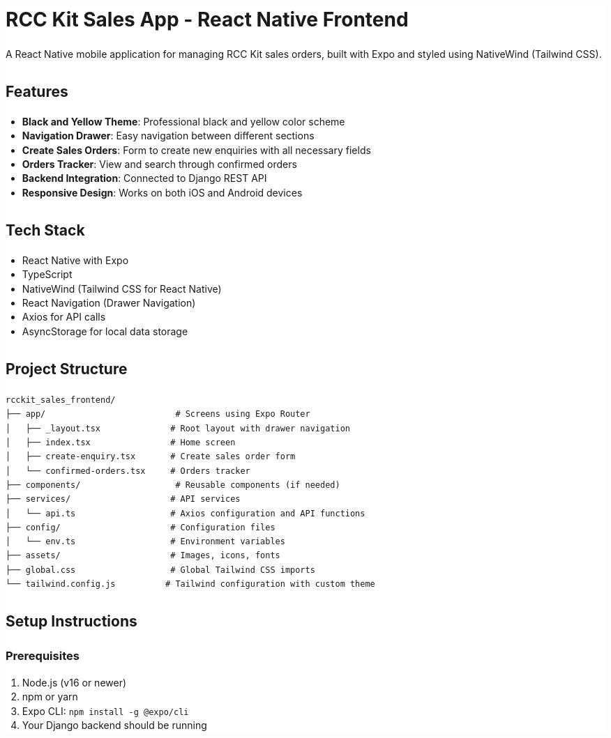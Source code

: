 # RCC Kit Sales App - React Native Frontend

A React Native mobile application for managing RCC Kit sales orders, built with Expo and styled using NativeWind (Tailwind CSS).

## Features

- **Black and Yellow Theme**: Professional black and yellow color scheme
- **Navigation Drawer**: Easy navigation between different sections
- **Create Sales Orders**: Form to create new enquiries with all necessary fields
- **Orders Tracker**: View and search through confirmed orders
- **Backend Integration**: Connected to Django REST API
- **Responsive Design**: Works on both iOS and Android devices

## Tech Stack

- React Native with Expo
- TypeScript
- NativeWind (Tailwind CSS for React Native)
- React Navigation (Drawer Navigation)
- Axios for API calls
- AsyncStorage for local data storage

## Project Structure

```
rcckit_sales_frontend/
├── app/                          # Screens using Expo Router
│   ├── _layout.tsx              # Root layout with drawer navigation
│   ├── index.tsx                # Home screen
│   ├── create-enquiry.tsx       # Create sales order form
│   └── confirmed-orders.tsx     # Orders tracker
├── components/                   # Reusable components (if needed)
├── services/                    # API services
│   └── api.ts                   # Axios configuration and API functions
├── config/                      # Configuration files
│   └── env.ts                   # Environment variables
├── assets/                      # Images, icons, fonts
├── global.css                   # Global Tailwind CSS imports
└── tailwind.config.js          # Tailwind configuration with custom theme
```

## Setup Instructions

### Prerequisites

1. Node.js (v16 or newer)
2. npm or yarn
3. Expo CLI: `npm install -g @expo/cli`
4. Your Django backend should be running
